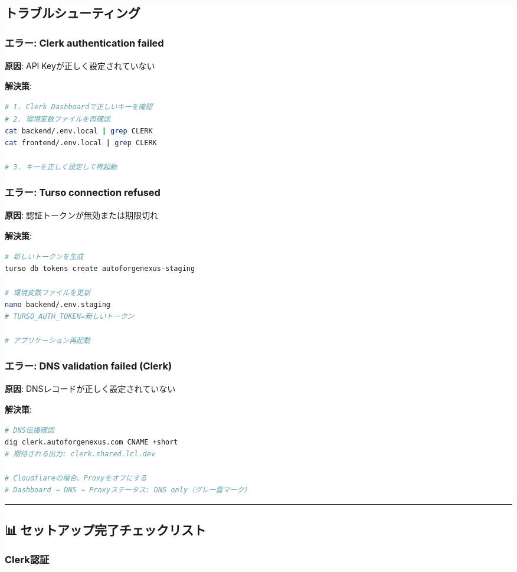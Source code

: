 ## トラブルシューティング

### エラー: Clerk authentication failed

**原因**: API Keyが正しく設定されていない

**解決策**:

```bash
# 1. Clerk Dashboardで正しいキーを確認
# 2. 環境変数ファイルを再確認
cat backend/.env.local | grep CLERK
cat frontend/.env.local | grep CLERK

# 3. キーを正しく設定して再起動
```

### エラー: Turso connection refused

**原因**: 認証トークンが無効または期限切れ

**解決策**:

```bash
# 新しいトークンを生成
turso db tokens create autoforgenexus-staging

# 環境変数ファイルを更新
nano backend/.env.staging
# TURSO_AUTH_TOKEN=新しいトークン

# アプリケーション再起動
```

### エラー: DNS validation failed (Clerk)

**原因**: DNSレコードが正しく設定されていない

**解決策**:

```bash
# DNS伝播確認
dig clerk.autoforgenexus.com CNAME +short
# 期待される出力: clerk.shared.lcl.dev

# Cloudflareの場合、Proxyをオフにする
# Dashboard → DNS → Proxyステータス: DNS only（グレー雲マーク）
```

---

## 📊 セットアップ完了チェックリスト

### Clerk認証

